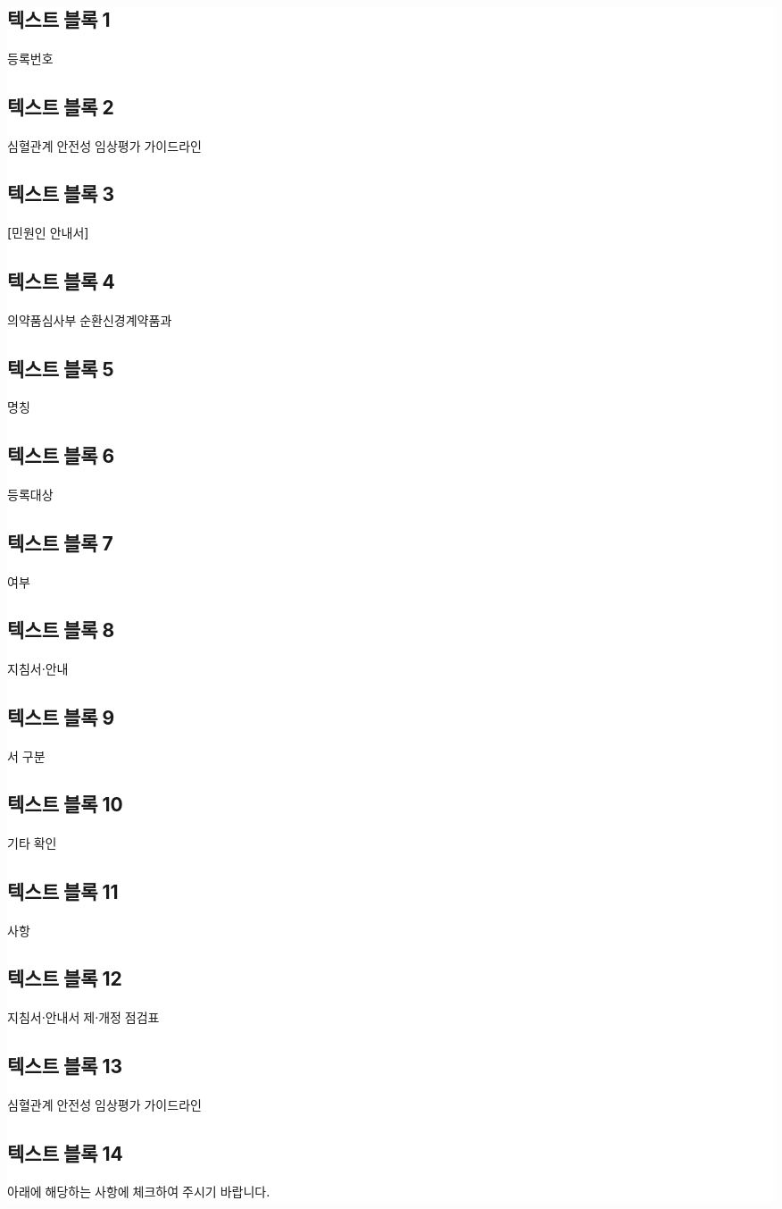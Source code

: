 ## 텍스트 블록 1
등록번호

## 텍스트 블록 2
심혈관계 안전성 임상평가 가이드라인

## 텍스트 블록 3
[민원인 안내서]

## 텍스트 블록 4
의약품심사부 순환신경계약품과

## 텍스트 블록 5
명칭

## 텍스트 블록 6
등록대상

## 텍스트 블록 7
여부

## 텍스트 블록 8
지침서·안내

## 텍스트 블록 9
서 구분

## 텍스트 블록 10
기타 확인

## 텍스트 블록 11
사항

## 텍스트 블록 12
지침서·안내서 제‧개정 점검표

## 텍스트 블록 13
심혈관계 안전성 임상평가 가이드라인

## 텍스트 블록 14
아래에 해당하는 사항에 체크하여 주시기 바랍니다.
